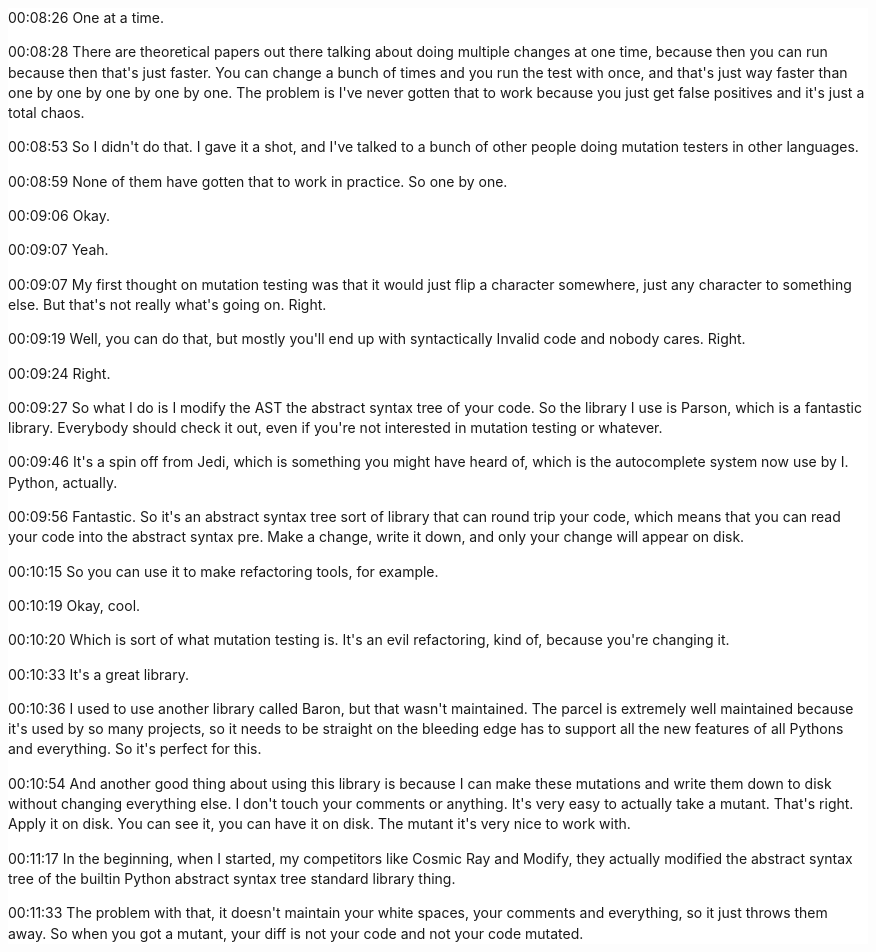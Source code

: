 00:08:26 One at a time.

00:08:28 There are theoretical papers out there talking about doing multiple changes at one time, because then you can run because then that's just faster. You can change a bunch of times and you run the test with once, and that's just way faster than one by one by one by one by one. The problem is I've never gotten that to work because you just get false positives and it's just a total chaos.

00:08:53 So I didn't do that. I gave it a shot, and I've talked to a bunch of other people doing mutation testers in other languages.

00:08:59 None of them have gotten that to work in practice. So one by one.

00:09:06 Okay.

00:09:07 Yeah.

00:09:07 My first thought on mutation testing was that it would just flip a character somewhere, just any character to something else. But that's not really what's going on. Right.

00:09:19 Well, you can do that, but mostly you'll end up with syntactically Invalid code and nobody cares. Right.

00:09:24 Right.

00:09:27 So what I do is I modify the AST the abstract syntax tree of your code. So the library I use is Parson, which is a fantastic library. Everybody should check it out, even if you're not interested in mutation testing or whatever.

00:09:46 It's a spin off from Jedi, which is something you might have heard of, which is the autocomplete system now use by I. Python, actually.

00:09:56 Fantastic. So it's an abstract syntax tree sort of library that can round trip your code, which means that you can read your code into the abstract syntax pre. Make a change, write it down, and only your change will appear on disk.

00:10:15 So you can use it to make refactoring tools, for example.

00:10:19 Okay, cool.

00:10:20 Which is sort of what mutation testing is. It's an evil refactoring, kind of, because you're changing it.

00:10:33 It's a great library.

00:10:36 I used to use another library called Baron, but that wasn't maintained. The parcel is extremely well maintained because it's used by so many projects, so it needs to be straight on the bleeding edge has to support all the new features of all Pythons and everything. So it's perfect for this.

00:10:54 And another good thing about using this library is because I can make these mutations and write them down to disk without changing everything else. I don't touch your comments or anything. It's very easy to actually take a mutant. That's right. Apply it on disk. You can see it, you can have it on disk. The mutant it's very nice to work with.

00:11:17 In the beginning, when I started, my competitors like Cosmic Ray and Modify, they actually modified the abstract syntax tree of the builtin Python abstract syntax tree standard library thing.

00:11:33 The problem with that, it doesn't maintain your white spaces, your comments and everything, so it just throws them away. So when you got a mutant, your diff is not your code and not your code mutated.
